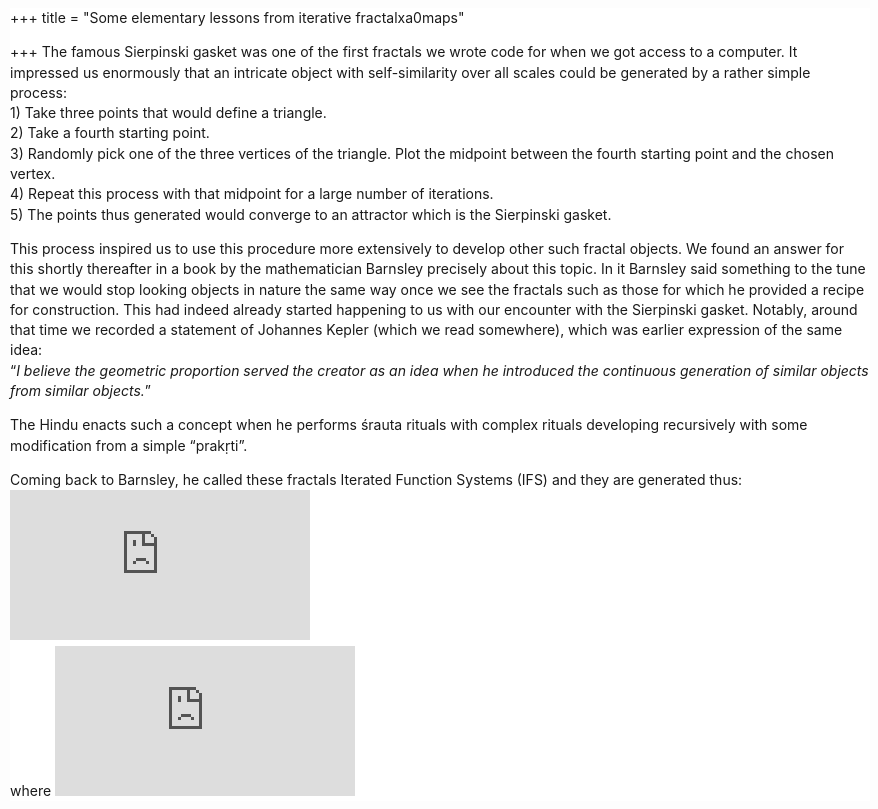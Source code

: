 +++
title = "Some elementary lessons from iterative fractalxa0maps"

+++
The famous Sierpinski gasket was one of the first fractals we wrote code
for when we got access to a computer. It impressed us enormously that an
intricate object with self-similarity over all scales could be generated
by a rather simple process:  
1\) Take three points that would define a triangle.  
2\) Take a fourth starting point.  
3\) Randomly pick one of the three vertices of the triangle. Plot the
midpoint between the fourth starting point and the chosen vertex.  
4\) Repeat this process with that midpoint for a large number of
iterations.  
5\) The points thus generated would converge to an attractor which is
the Sierpinski gasket.

This process inspired us to use this procedure more extensively to
develop other such fractal objects. We found an answer for this shortly
thereafter in a book by the mathematician Barnsley precisely about this
topic. In it Barnsley said something to the tune that we would stop
looking objects in nature the same way once we see the fractals such as
those for which he provided a recipe for construction. This had indeed
already started happening to us with our encounter with the Sierpinski
gasket. Notably, around that time we recorded a statement of Johannes
Kepler (which we read somewhere), which was earlier expression of the
same idea:  
“*I believe the geometric proportion served the creator as an idea when
he introduced the continuous generation of similar objects from similar
objects.*”

The Hindu enacts such a concept when he performs śrauta rituals with
complex rituals developing recursively with some modification from a
simple “prakṛti”.

Coming back to Barnsley, he called these fractals Iterated Function
Systems (IFS) and they are generated thus:  
![\\begin{bmatrix} x\_{n+1} \\\\ y\_{n+1} \\end{bmatrix} =
\\begin{bmatrix} a & b\\\\ c & d\\end{bmatrix}\_i \\begin{bmatrix}
x\_{n} \\\\ y\_{n} \\end{bmatrix} + \\begin{bmatrix} e \\\\ f
\\end{bmatrix}\_i; \\;
p\_i](https://s0.wp.com/latex.php?latex=%5Cbegin%7Bbmatrix%7D+x_%7Bn%2B1%7D+%5C%5C+y_%7Bn%2B1%7D+%5Cend%7Bbmatrix%7D+%3D+%5Cbegin%7Bbmatrix%7D+a+%26+b%5C%5C+c+%26+d%5Cend%7Bbmatrix%7D_i+%5Cbegin%7Bbmatrix%7D+x_%7Bn%7D+%5C%5C+y_%7Bn%7D+%5Cend%7Bbmatrix%7D+%2B+%5Cbegin%7Bbmatrix%7D+e+%5C%5C+f+%5Cend%7Bbmatrix%7D_i%3B+%5C%3B+p_i&bg=ffffff&fg=333333&s=0
"\\begin{bmatrix} x_{n+1} \\\\ y_{n+1} \\end{bmatrix} = \\begin{bmatrix} a & b\\\\ c & d\\end{bmatrix}_i \\begin{bmatrix} x_{n} \\\\ y_{n} \\end{bmatrix} + \\begin{bmatrix} e \\\\ f \\end{bmatrix}_i; \\; p_i")  
where
![i=1..n](https://s0.wp.com/latex.php?latex=i%3D1..n&bg=ffffff&fg=333333&s=0
"i=1..n")
